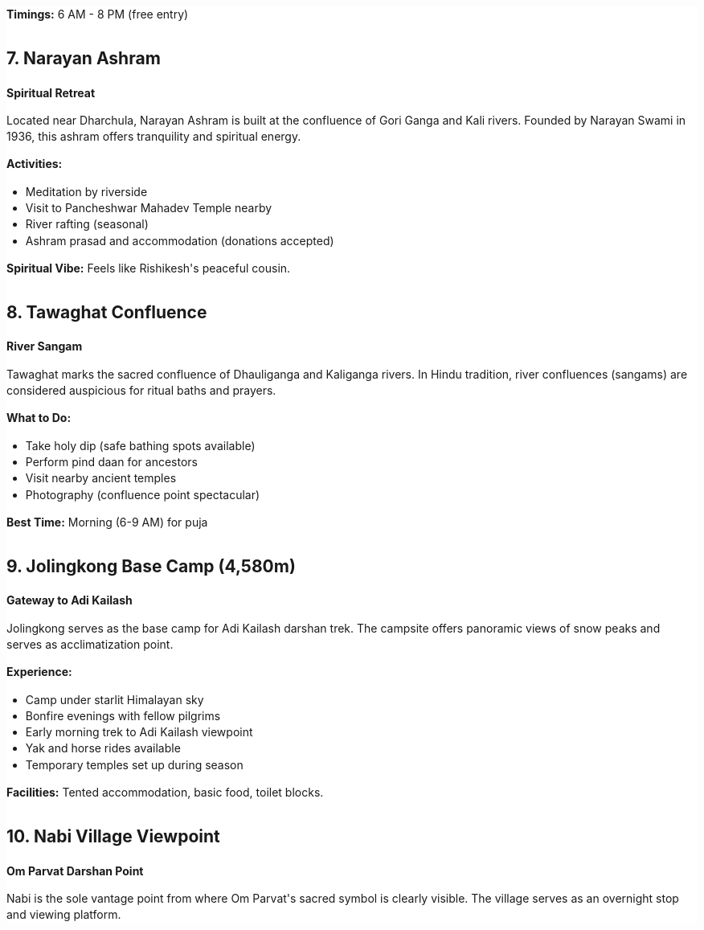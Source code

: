 **Timings:** 6 AM - 8 PM (free entry)

## 7. Narayan Ashram

**Spiritual Retreat**

Located near Dharchula, Narayan Ashram is built at the confluence of Gori Ganga and Kali rivers. Founded by Narayan Swami in 1936, this ashram offers tranquility and spiritual energy.

**Activities:**
- Meditation by riverside
- Visit to Pancheshwar Mahadev Temple nearby
- River rafting (seasonal)
- Ashram prasad and accommodation (donations accepted)

**Spiritual Vibe:** Feels like Rishikesh's peaceful cousin.

## 8. Tawaghat Confluence

**River Sangam**

Tawaghat marks the sacred confluence of Dhauliganga and Kaliganga rivers. In Hindu tradition, river confluences (sangams) are considered auspicious for ritual baths and prayers.

**What to Do:**
- Take holy dip (safe bathing spots available)
- Perform pind daan for ancestors
- Visit nearby ancient temples
- Photography (confluence point spectacular)

**Best Time:** Morning (6-9 AM) for puja

## 9. Jolingkong Base Camp (4,580m)

**Gateway to Adi Kailash**

Jolingkong serves as the base camp for Adi Kailash darshan trek. The campsite offers panoramic views of snow peaks and serves as acclimatization point.

**Experience:**
- Camp under starlit Himalayan sky
- Bonfire evenings with fellow pilgrims
- Early morning trek to Adi Kailash viewpoint
- Yak and horse rides available
- Temporary temples set up during season

**Facilities:** Tented accommodation, basic food, toilet blocks.

## 10. Nabi Village Viewpoint

**Om Parvat Darshan Point**

Nabi is the sole vantage point from where Om Parvat's sacred symbol is clearly visible. The village serves as an overnight stop and viewing platform.
